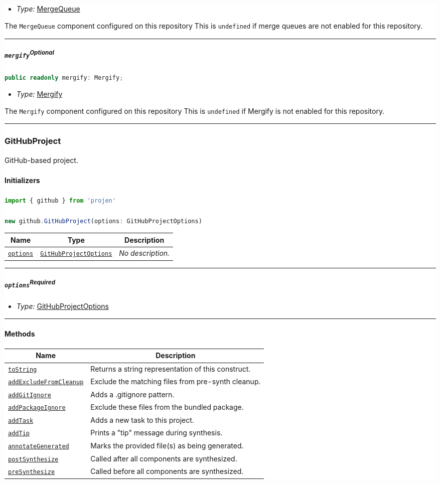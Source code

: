 - *Type:* <a href="#projen.github.MergeQueue">MergeQueue</a>

The `MergeQueue` component configured on this repository This is `undefined` if merge queues are not enabled for this repository.

---

##### `mergify`<sup>Optional</sup> <a name="mergify" id="projen.github.GitHub.property.mergify"></a>

```typescript
public readonly mergify: Mergify;
```

- *Type:* <a href="#projen.github.Mergify">Mergify</a>

The `Mergify` component configured on this repository This is `undefined` if Mergify is not enabled for this repository.

---


### GitHubProject <a name="GitHubProject" id="projen.github.GitHubProject"></a>

GitHub-based project.

#### Initializers <a name="Initializers" id="projen.github.GitHubProject.Initializer"></a>

```typescript
import { github } from 'projen'

new github.GitHubProject(options: GitHubProjectOptions)
```

| **Name** | **Type** | **Description** |
| --- | --- | --- |
| <code><a href="#projen.github.GitHubProject.Initializer.parameter.options">options</a></code> | <code><a href="#projen.github.GitHubProjectOptions">GitHubProjectOptions</a></code> | *No description.* |

---

##### `options`<sup>Required</sup> <a name="options" id="projen.github.GitHubProject.Initializer.parameter.options"></a>

- *Type:* <a href="#projen.github.GitHubProjectOptions">GitHubProjectOptions</a>

---

#### Methods <a name="Methods" id="Methods"></a>

| **Name** | **Description** |
| --- | --- |
| <code><a href="#projen.github.GitHubProject.toString">toString</a></code> | Returns a string representation of this construct. |
| <code><a href="#projen.github.GitHubProject.addExcludeFromCleanup">addExcludeFromCleanup</a></code> | Exclude the matching files from pre-synth cleanup. |
| <code><a href="#projen.github.GitHubProject.addGitIgnore">addGitIgnore</a></code> | Adds a .gitignore pattern. |
| <code><a href="#projen.github.GitHubProject.addPackageIgnore">addPackageIgnore</a></code> | Exclude these files from the bundled package. |
| <code><a href="#projen.github.GitHubProject.addTask">addTask</a></code> | Adds a new task to this project. |
| <code><a href="#projen.github.GitHubProject.addTip">addTip</a></code> | Prints a "tip" message during synthesis. |
| <code><a href="#projen.github.GitHubProject.annotateGenerated">annotateGenerated</a></code> | Marks the provided file(s) as being generated. |
| <code><a href="#projen.github.GitHubProject.postSynthesize">postSynthesize</a></code> | Called after all components are synthesized. |
| <code><a href="#projen.github.GitHubProject.preSynthesize">preSynthesize</a></code> | Called before all components are synthesized. |